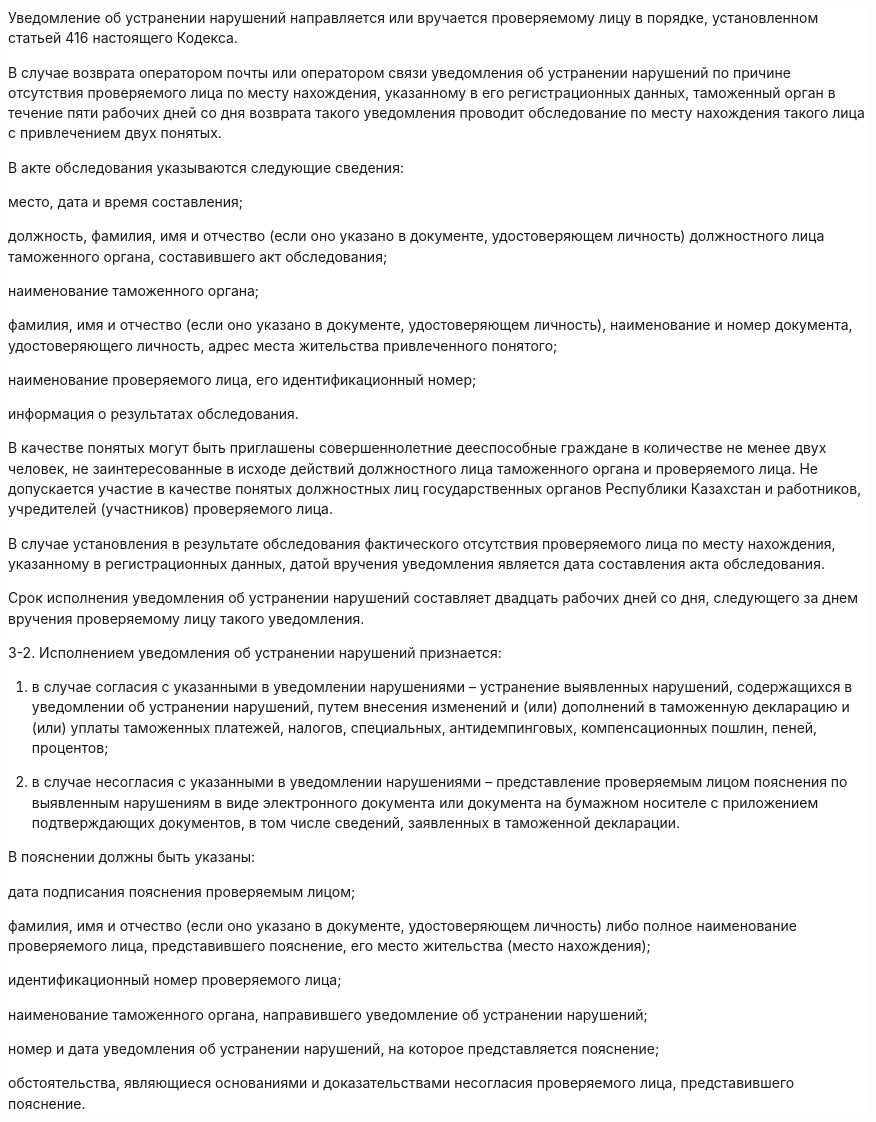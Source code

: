 Уведомление об устранении нарушений направляется или вручается проверяемому лицу в порядке, установленном статьей 416 настоящего Кодекса.

В случае возврата оператором почты или оператором связи уведомления об устранении нарушений по причине отсутствия проверяемого лица по месту нахождения, указанному в его регистрационных данных, таможенный орган в течение пяти рабочих дней со дня возврата такого уведомления проводит обследование по месту нахождения такого лица с привлечением двух понятых.

В акте обследования указываются следующие сведения:

место, дата и время составления;

должность, фамилия, имя и отчество (если оно указано в документе, удостоверяющем личность) должностного лица таможенного органа, составившего акт обследования;

наименование таможенного органа;

фамилия, имя и отчество (если оно указано в документе, удостоверяющем личность), наименование и номер документа, удостоверяющего личность, адрес места жительства привлеченного понятого;

наименование проверяемого лица, его идентификационный номер;

информация о результатах обследования.

В качестве понятых могут быть приглашены совершеннолетние дееспособные граждане в количестве не менее двух человек, не заинтересованные в исходе действий должностного лица таможенного органа и проверяемого лица. Не допускается участие в качестве понятых должностных лиц государственных органов Республики Казахстан и работников, учредителей (участников) проверяемого лица.

В случае установления в результате обследования фактического отсутствия проверяемого лица по месту нахождения, указанному в регистрационных данных, датой вручения уведомления является дата составления акта обследования.

Срок исполнения уведомления об устранении нарушений составляет двадцать рабочих дней со дня, следующего за днем вручения проверяемому лицу такого уведомления.

3-2. Исполнением уведомления об устранении нарушений  признается:

1) в случае согласия с указанными в уведомлении нарушениями – устранение выявленных нарушений, содержащихся в уведомлении об устранении нарушений, путем внесения изменений и (или) дополнений в таможенную декларацию и (или) уплаты таможенных платежей, налогов, специальных, антидемпинговых, компенсационных пошлин, пеней, процентов;

2) в случае несогласия с указанными в уведомлении нарушениями – представление проверяемым лицом пояснения по выявленным нарушениям в виде электронного документа или документа на бумажном носителе с приложением подтверждающих документов, в том числе сведений, заявленных в таможенной декларации.

В пояснении должны быть указаны:

дата подписания пояснения проверяемым лицом;

фамилия, имя и отчество (если оно указано в документе, удостоверяющем личность) либо полное наименование проверяемого лица, представившего пояснение, его место жительства (место нахождения);

идентификационный номер проверяемого лица;

наименование таможенного органа, направившего уведомление об устранении нарушений;

номер и дата уведомления об устранении нарушений, на которое представляется пояснение;

обстоятельства, являющиеся основаниями и доказательствами несогласия проверяемого лица, представившего пояснение.
